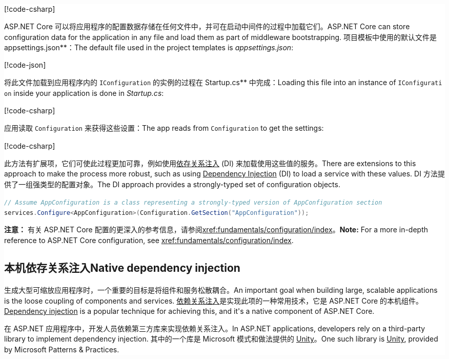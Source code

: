 [!code-csharp[](samples/read-webconfig.cs)]

<span data-ttu-id="2e8f1-162">ASP.NET Core 可以将应用程序的配置数据存储在任何文件中，并可在启动中间件的过程中加载它们。</span><span class="sxs-lookup"><span data-stu-id="2e8f1-162">ASP.NET Core can store configuration data for the application in any file and load them as part of middleware bootstrapping.</span></span> <span data-ttu-id="2e8f1-163">项目模板中使用的默认文件是 appsettings.json\*\*：</span><span class="sxs-lookup"><span data-stu-id="2e8f1-163">The default file used in the project templates is *appsettings.json*:</span></span>

[!code-json[](samples/appsettings-sample.json)]

<span data-ttu-id="2e8f1-164">将此文件加载到应用程序内的 `IConfiguration` 的实例的过程在 Startup.cs\*\* 中完成：</span><span class="sxs-lookup"><span data-stu-id="2e8f1-164">Loading this file into an instance of `IConfiguration` inside your application is done in *Startup.cs*:</span></span>

[!code-csharp[](samples/startup-builder.cs)]

<span data-ttu-id="2e8f1-165">应用读取 `Configuration` 来获得这些设置：</span><span class="sxs-lookup"><span data-stu-id="2e8f1-165">The app reads from `Configuration` to get the settings:</span></span>

[!code-csharp[](samples/read-appsettings.cs)]

<span data-ttu-id="2e8f1-166">此方法有扩展项，它们可使此过程更加可靠，例如使用[依存关系注入](xref:fundamentals/dependency-injection) (DI) 来加载使用这些值的服务。</span><span class="sxs-lookup"><span data-stu-id="2e8f1-166">There are extensions to this approach to make the process more robust, such as using [Dependency Injection](xref:fundamentals/dependency-injection) (DI) to load a service with these values.</span></span> <span data-ttu-id="2e8f1-167">DI 方法提供了一组强类型的配置对象。</span><span class="sxs-lookup"><span data-stu-id="2e8f1-167">The DI approach provides a strongly-typed set of configuration objects.</span></span>

```csharp
// Assume AppConfiguration is a class representing a strongly-typed version of AppConfiguration section
services.Configure<AppConfiguration>(Configuration.GetSection("AppConfiguration"));
```

<span data-ttu-id="2e8f1-168">**注意：** 有关 ASP.NET Core 配置的更深入的参考信息，请参阅<xref:fundamentals/configuration/index>。</span><span class="sxs-lookup"><span data-stu-id="2e8f1-168">**Note:** For a more in-depth reference to ASP.NET Core configuration, see <xref:fundamentals/configuration/index>.</span></span>

## <a name="native-dependency-injection"></a><span data-ttu-id="2e8f1-169">本机依存关系注入</span><span class="sxs-lookup"><span data-stu-id="2e8f1-169">Native dependency injection</span></span>

<span data-ttu-id="2e8f1-170">生成大型可缩放应用程序时，一个重要的目标是将组件和服务松散耦合。</span><span class="sxs-lookup"><span data-stu-id="2e8f1-170">An important goal when building large, scalable applications is the loose coupling of components and services.</span></span> <span data-ttu-id="2e8f1-171">[依赖关系注入](xref:fundamentals/dependency-injection)是实现此项的一种常用技术，它是 ASP.NET Core 的本机组件。</span><span class="sxs-lookup"><span data-stu-id="2e8f1-171">[Dependency injection](xref:fundamentals/dependency-injection) is a popular technique for achieving this, and it's a native component of ASP.NET Core.</span></span>

<span data-ttu-id="2e8f1-172">在 ASP.NET 应用程序中，开发人员依赖第三方库来实现依赖关系注入。</span><span class="sxs-lookup"><span data-stu-id="2e8f1-172">In ASP.NET applications, developers rely on a third-party library to implement dependency injection.</span></span> <span data-ttu-id="2e8f1-173">其中的一个库是 Microsoft 模式和做法提供的 [Unity](https://github.com/unitycontainer/unity)。</span><span class="sxs-lookup"><span data-stu-id="2e8f1-173">One such library is [Unity](https://github.com/unitycontainer/unity), provided by Microsoft Patterns & Practices.</span></span>
